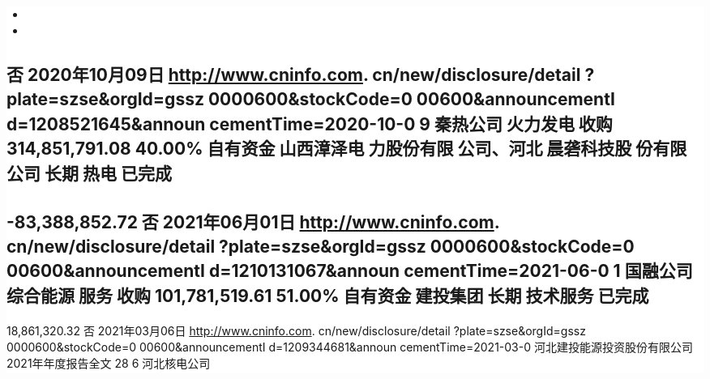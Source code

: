 -
-
否
2020年10月09日
http://www.cninfo.com.
cn/new/disclosure/detail
?plate=szse&orgId=gssz
0000600&stockCode=0
00600&announcementI
d=1208521645&announ
cementTime=2020-10-0
9
秦热公司
火力发电
收购
314,851,791.08
40.00%
自有资金
山西漳泽电
力股份有限
公司、河北
晨砻科技股
份有限公司
长期
热电
已完成
-
-83,388,852.72
否
2021年06月01日
http://www.cninfo.com.
cn/new/disclosure/detail
?plate=szse&orgId=gssz
0000600&stockCode=0
00600&announcementI
d=1210131067&announ
cementTime=2021-06-0
1
国融公司
综合能源
服务
收购
101,781,519.61
51.00%
自有资金
建投集团
长期
技术服务
已完成
-
18,861,320.32
否
2021年03月06日
http://www.cninfo.com.
cn/new/disclosure/detail
?plate=szse&orgId=gssz
0000600&stockCode=0
00600&announcementI
d=1209344681&announ
cementTime=2021-03-0
河北建投能源投资股份有限公司2021年年度报告全文
28
6
河北核电公司